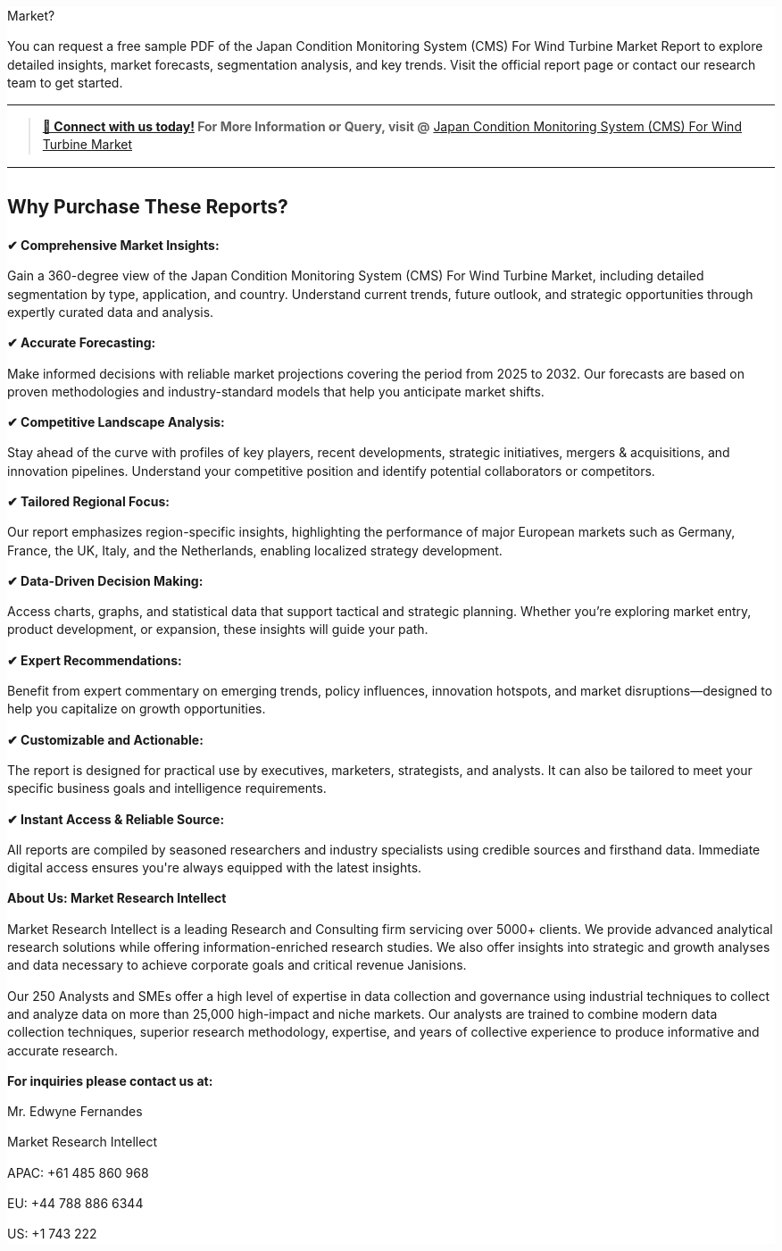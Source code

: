 Market?</strong></p><p>You can request a free sample PDF of the Japan Condition Monitoring System (CMS) For Wind Turbine Market Report to explore detailed insights, market forecasts, segmentation analysis, and key trends. Visit the official report page or contact our research team to get started.</p><hr /><blockquote><p><span class="font-[700]"><strong><a href="https://www.marketresearchintellect.com/product/condition-monitoring-system-cms-for-wind-turbine-market/?utm_source=Linkedin&utm_medium=838">📩 Connect with us today!</a> For More Information or Query, visit&nbsp;@</strong>&nbsp;</span><span class="font-[700]"><a href="https://www.marketresearchintellect.com/product/condition-monitoring-system-cms-for-wind-turbine-market/?utm_source=Linkedin&utm_medium=838" target="_blank" data-tracking-control-name="article-ssr-frontend-pulse_little-text-block" data-tracking-will-navigate="" data-test-link="">Japan Condition Monitoring System (CMS) For Wind Turbine Market</a></span></p></blockquote><hr /><h2>Why Purchase These Reports?</h2><p><strong>✔ Comprehensive Market Insights:</strong></p><p>Gain a 360-degree view of the Japan Condition Monitoring System (CMS) For Wind Turbine Market, including detailed segmentation by type, application, and country. Understand current trends, future outlook, and strategic opportunities through expertly curated data and analysis.</p><p><strong>✔ Accurate Forecasting:</strong></p><p>Make informed decisions with reliable market projections covering the period from 2025 to 2032. Our forecasts are based on proven methodologies and industry-standard models that help you anticipate market shifts.</p><p><strong>✔ Competitive Landscape Analysis:</strong></p><p>Stay ahead of the curve with profiles of key players, recent developments, strategic initiatives, mergers &amp; acquisitions, and innovation pipelines. Understand your competitive position and identify potential collaborators or competitors.</p><p><strong>✔ Tailored Regional Focus:</strong></p><p>Our report emphasizes region-specific insights, highlighting the performance of major European markets such as Germany, France, the UK, Italy, and the Netherlands, enabling localized strategy development.</p><p><strong>✔ Data-Driven Decision Making:</strong></p><p>Access charts, graphs, and statistical data that support tactical and strategic planning. Whether you&rsquo;re exploring market entry, product development, or expansion, these insights will guide your path.</p><p><strong>✔ Expert Recommendations:</strong></p><p>Benefit from expert commentary on emerging trends, policy influences, innovation hotspots, and market disruptions&mdash;designed to help you capitalize on growth opportunities.</p><p><strong>✔ Customizable and Actionable:</strong></p><p>The report is designed for practical use by executives, marketers, strategists, and analysts. It can also be tailored to meet your specific business goals and intelligence requirements.</p><p><strong>✔ Instant Access &amp; Reliable Source:</strong></p><p>All reports are compiled by seasoned researchers and industry specialists using credible sources and firsthand data. Immediate digital access ensures you're always equipped with the latest insights.</p><p><strong><span class="font-[700]">About Us: Market Research Intellect</span></strong></p><p><span class="">Market Research Intellect is a leading Research and Consulting firm servicing over 5000+ clients. We provide advanced analytical research solutions while offering information-enriched research studies.&nbsp;</span>We also offer insights into strategic and growth analyses and data necessary to achieve corporate goals and critical revenue Janisions.</p><p><span class="">Our 250 Analysts and SMEs offer a high level of expertise in data collection and governance using industrial techniques to collect and analyze data on more than 25,000 high-impact and niche markets. Our analysts are trained to combine modern data collection techniques, superior research methodology, expertise, and years of collective experience to produce informative and accurate research.</span></p><p><strong>For inquiries please contact us at:</strong></p><p>Mr. Edwyne Fernandes</p><p>Market Research Intellect</p><p>APAC: +61 485 860 968</p><p>EU: +44 788 886 6344</p><p>US: +1 743 222